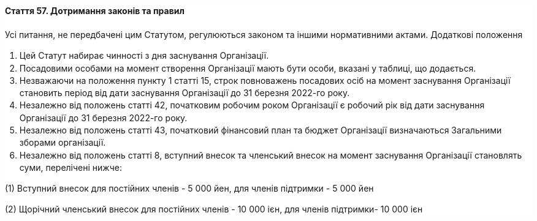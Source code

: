 #### Стаття 57. Дотримання законів та правил

Усі питання, не передбачені цим Статутом, регулюються законом та іншими нормативними актами.
Додаткові положення

1. Цей Статут набирає чинності з дня заснування Організації.
2. Посадовими особами на момент створення Організації мають бути особи, вказані у таблиці, що додається.
3. Незважаючи на положення пункту 1 статті 15, строк повноважень посадових осіб на момент заснування Організації становить період від дати заснування Організації до 31 березня 2022-го року.
4. Незалежно від положень статті 42, початковим робочим роком Організації є робочий рік від дати заснування Організації до 31 березня 2022-го року.
5. Незалежно від положень статті 43, початковий фінансовий план та бюджет Організації визначаються Загальними зборами організації.
6. Незалежно від положень статті 8, вступний внесок та членський внесок на момент заснування Організації становлять суми, перелічені нижче:

(1) Вступний внесок для постійних членів - 5 000 йен, для членів підтримки - 5 000 йен

(2) Щорічний членський внесок для постійних членів - 10 000 ієн, для членів підтримки- 10 000 ієн

